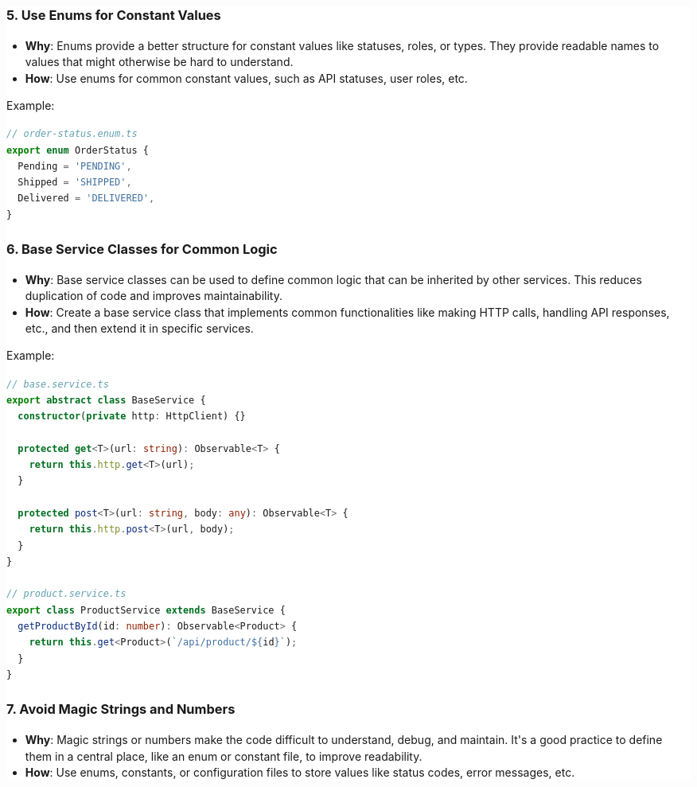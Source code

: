 ### 5. **Use Enums for Constant Values**

   - **Why**: Enums provide a better structure for constant values like statuses, roles, or types. They provide readable names to values that might otherwise be hard to understand.
   - **How**: Use enums for common constant values, such as API statuses, user roles, etc.

   Example:
   ```typescript
   // order-status.enum.ts
   export enum OrderStatus {
     Pending = 'PENDING',
     Shipped = 'SHIPPED',
     Delivered = 'DELIVERED',
   }
   ```

### 6. **Base Service Classes for Common Logic**

   - **Why**: Base service classes can be used to define common logic that can be inherited by other services. This reduces duplication of code and improves maintainability.
   - **How**: Create a base service class that implements common functionalities like making HTTP calls, handling API responses, etc., and then extend it in specific services.

   Example:
   ```typescript
   // base.service.ts
   export abstract class BaseService {
     constructor(private http: HttpClient) {}

     protected get<T>(url: string): Observable<T> {
       return this.http.get<T>(url);
     }

     protected post<T>(url: string, body: any): Observable<T> {
       return this.http.post<T>(url, body);
     }
   }

   // product.service.ts
   export class ProductService extends BaseService {
     getProductById(id: number): Observable<Product> {
       return this.get<Product>(`/api/product/${id}`);
     }
   }
   ```

### 7. **Avoid Magic Strings and Numbers**

   - **Why**: Magic strings or numbers make the code difficult to understand, debug, and maintain. It's a good practice to define them in a central place, like an enum or constant file, to improve readability.
   - **How**: Use enums, constants, or configuration files to store values like status codes, error messages, etc.
